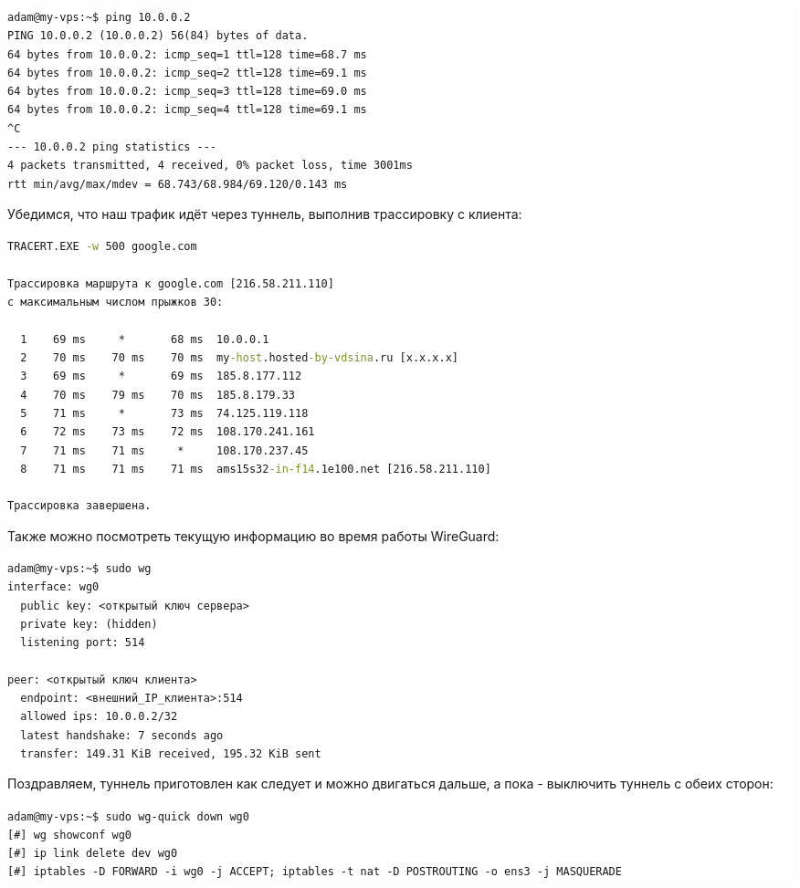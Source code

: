 ```console
adam@my-vps:~$ ping 10.0.0.2
PING 10.0.0.2 (10.0.0.2) 56(84) bytes of data.
64 bytes from 10.0.0.2: icmp_seq=1 ttl=128 time=68.7 ms
64 bytes from 10.0.0.2: icmp_seq=2 ttl=128 time=69.1 ms
64 bytes from 10.0.0.2: icmp_seq=3 ttl=128 time=69.0 ms
64 bytes from 10.0.0.2: icmp_seq=4 ttl=128 time=69.1 ms
^C
--- 10.0.0.2 ping statistics ---
4 packets transmitted, 4 received, 0% packet loss, time 3001ms
rtt min/avg/max/mdev = 68.743/68.984/69.120/0.143 ms
```

Убедимся, что наш трафик идёт через туннель, выполнив трассировку с клиента:

```cmd
TRACERT.EXE -w 500 google.com

Трассировка маршрута к google.com [216.58.211.110]
с максимальным числом прыжков 30:

  1    69 ms     *       68 ms  10.0.0.1
  2    70 ms    70 ms    70 ms  my-host.hosted-by-vdsina.ru [x.x.x.x]
  3    69 ms     *       69 ms  185.8.177.112
  4    70 ms    79 ms    70 ms  185.8.179.33
  5    71 ms     *       73 ms  74.125.119.118
  6    72 ms    73 ms    72 ms  108.170.241.161
  7    71 ms    71 ms     *     108.170.237.45
  8    71 ms    71 ms    71 ms  ams15s32-in-f14.1e100.net [216.58.211.110]

Трассировка завершена.
```

Также можно посмотреть текущую информацию во время работы WireGuard:

```console
adam@my-vps:~$ sudo wg
interface: wg0
  public key: <открытый ключ сервера>
  private key: (hidden)
  listening port: 514

peer: <открытый ключ клиента>
  endpoint: <внешний_IP_клиента>:514
  allowed ips: 10.0.0.2/32
  latest handshake: 7 seconds ago
  transfer: 149.31 KiB received, 195.32 KiB sent
```

Поздравляем, туннель приготовлен как следует и можно двигаться дальше, а пока - выключить туннель с обеих сторон:

```console
adam@my-vps:~$ sudo wg-quick down wg0
[#] wg showconf wg0
[#] ip link delete dev wg0
[#] iptables -D FORWARD -i wg0 -j ACCEPT; iptables -t nat -D POSTROUTING -o ens3 -j MASQUERADE
```
